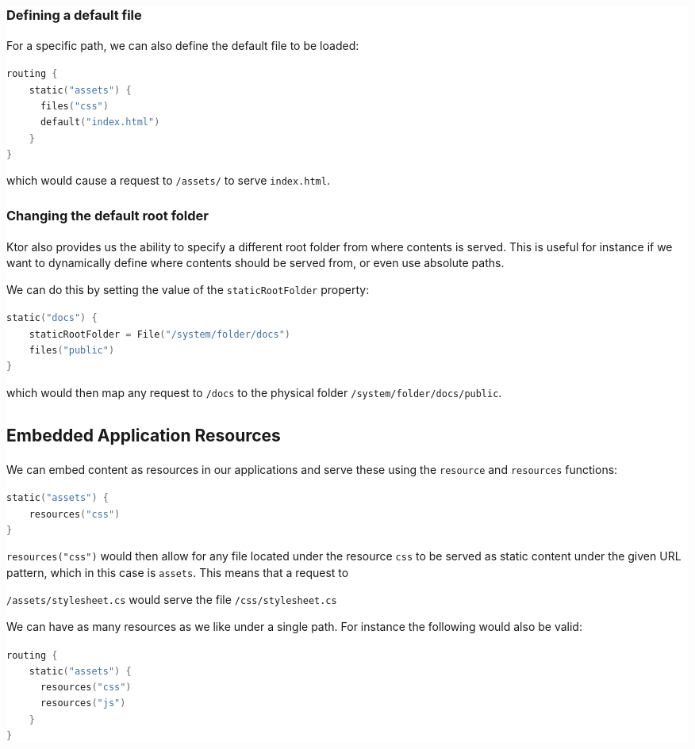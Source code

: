 ### Defining a default file

For a specific path, we can also define the default file to be loaded:

```kotlin
routing {
    static("assets") {
      files("css")
      default("index.html")
    }
}
```
 
which would cause a request to `/assets/` to serve `index.html`. 

### Changing the default root folder

Ktor also provides us the ability to specify a different root folder from where contents is served. This is useful for instance
if we want to dynamically define where contents should be served from, or even use absolute paths.

We can do this by setting the value of the `staticRootFolder` property: 

```kotlin
static("docs") {
    staticRootFolder = File("/system/folder/docs")
    files("public")
}
```

which would then map any request to `/docs` to the physical folder `/system/folder/docs/public`.

## Embedded Application Resources

We can embed content as resources in our applications and serve these using the `resource` and `resources` functions:

```kotlin
static("assets") {
    resources("css")
}
```

`resources("css")` would then allow for any file located under the resource `css` to be served as static content under the given
URL pattern, which in this case is `assets`. This means that a request to

`/assets/stylesheet.cs` would serve the file `/css/stylesheet.cs` 

We can have as many resources as we like under a single path. For instance the following would also be valid:

```kotlin
routing {
    static("assets") {
      resources("css")
      resources("js")
    }
}
```
